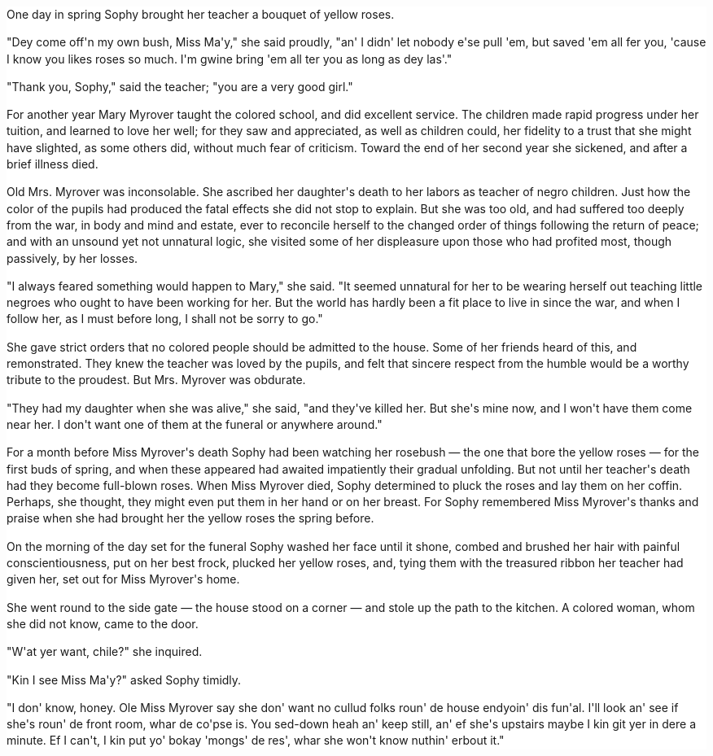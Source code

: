  One day in spring Sophy brought her teacher a bouquet of yellow roses.

 "Dey come off'n my own bush, Miss Ma'y," she said proudly, "an' I didn' let nobody e'se pull 'em, but saved 'em all fer you, 'cause I know you likes roses so much.  I'm gwine bring 'em all ter you as long as dey las'."

 "Thank you, Sophy," said the teacher; "you are a very good girl."

 For another year Mary Myrover taught the colored school, and did excellent service.  The children made rapid progress under her tuition, and learned to love her well; for they saw and appreciated, as well as children could, her fidelity to a trust that she might have slighted, as some others did, without much fear of criticism.  Toward the end of her second year she sickened, and after a brief illness died.

 Old Mrs. Myrover was inconsolable.  She ascribed her daughter's death to her labors as teacher of negro children.  Just how the color of the pupils had produced the fatal effects she did not stop to explain.  But she was too old, and had suffered too deeply from the war, in body and mind and estate, ever to reconcile herself to the changed order of things following the return of peace; and with an unsound yet not unnatural logic, she visited some of her displeasure upon those who had profited most, though passively, by her losses.

 "I always feared something would happen to Mary," she said.  "It seemed unnatural for her to be wearing herself out teaching little negroes who ought to have been working for her.  But the world has hardly been a fit place to live in since the war, and when I follow her, as I must before long, I shall not be sorry to go."

 She gave strict orders that no colored people should be admitted to the house.  Some of her friends heard of this, and remonstrated.  They knew the teacher was loved by the pupils, and felt that sincere respect from the humble would be a worthy tribute to the proudest.  But Mrs. Myrover was obdurate.

 "They had my daughter when she was alive," she said, "and they've killed her.  But she's mine now, and I won't have them come near her.  I don't want   one of them at the funeral or anywhere around."

 For a month before Miss Myrover's death Sophy had been watching her rosebush — the one that bore the yellow roses — for the first buds of spring, and when these appeared had awaited impatiently their gradual unfolding.  But not until her teacher's death had they become full-blown roses.  When Miss Myrover died, Sophy determined to pluck the roses and lay them on her coffin.  Perhaps, she thought, they might even put them in her hand or on her breast.  For Sophy remembered Miss Myrover's thanks and praise when she had brought her the yellow roses the spring before.

 On the morning of the day set for the funeral Sophy washed her face until it shone, combed and brushed her hair with painful conscientiousness, put on her best frock, plucked her yellow roses, and, tying them with the treasured ribbon her teacher had given her, set out for Miss Myrover's home.

 She went round to the side gate — the house stood on a corner — and stole up the path to the kitchen.  A colored woman, whom she did not know, came to the door.

 "W'at yer want, chile?" she inquired.

 "Kin I see Miss Ma'y?" asked Sophy timidly.

 "I don' know, honey.  Ole Miss Myrover say she don' want no cullud folks roun' de house endyoin' dis fun'al.  I'll look an' see if she's roun' de front room, whar de co'pse is.  You sed-down heah an' keep still, an' ef she's upstairs maybe I kin git yer in dere a minute.  Ef I can't, I kin put yo' bokay 'mongs' de res', whar she won't know nuthin' erbout it."
